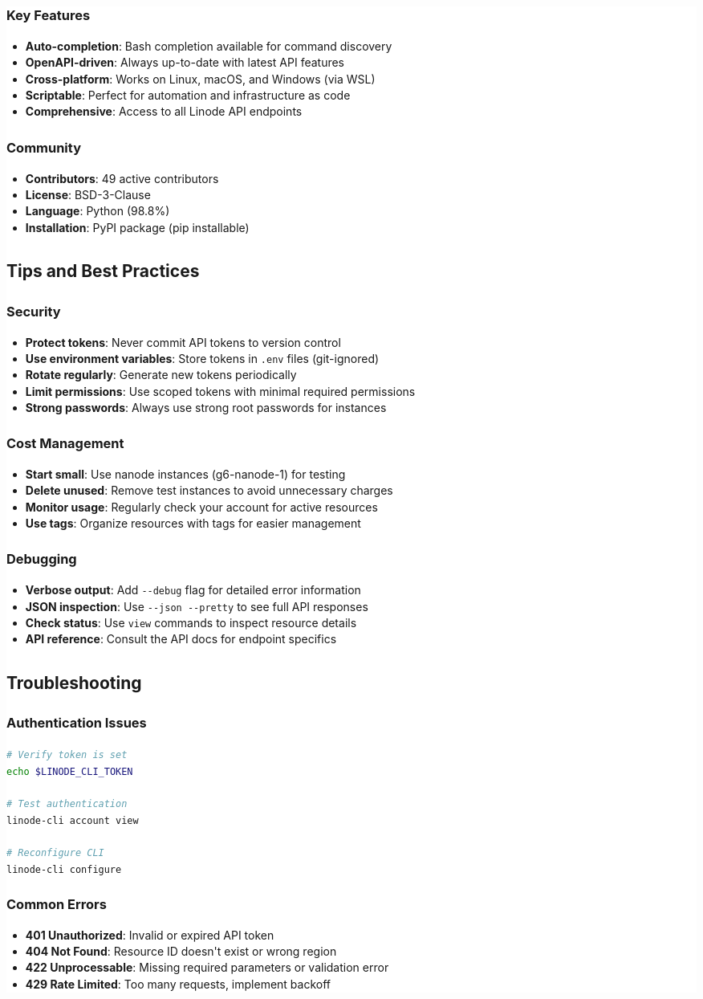 ### Key Features
- **Auto-completion**: Bash completion available for command discovery
- **OpenAPI-driven**: Always up-to-date with latest API features
- **Cross-platform**: Works on Linux, macOS, and Windows (via WSL)
- **Scriptable**: Perfect for automation and infrastructure as code
- **Comprehensive**: Access to all Linode API endpoints

### Community
- **Contributors**: 49 active contributors
- **License**: BSD-3-Clause
- **Language**: Python (98.8%)
- **Installation**: PyPI package (pip installable)

## Tips and Best Practices

### Security
- **Protect tokens**: Never commit API tokens to version control
- **Use environment variables**: Store tokens in `.env` files (git-ignored)
- **Rotate regularly**: Generate new tokens periodically
- **Limit permissions**: Use scoped tokens with minimal required permissions
- **Strong passwords**: Always use strong root passwords for instances

### Cost Management
- **Start small**: Use nanode instances (g6-nanode-1) for testing
- **Delete unused**: Remove test instances to avoid unnecessary charges
- **Monitor usage**: Regularly check your account for active resources
- **Use tags**: Organize resources with tags for easier management

### Debugging
- **Verbose output**: Add `--debug` flag for detailed error information
- **JSON inspection**: Use `--json --pretty` to see full API responses
- **Check status**: Use `view` commands to inspect resource details
- **API reference**: Consult the API docs for endpoint specifics

## Troubleshooting

### Authentication Issues
```bash
# Verify token is set
echo $LINODE_CLI_TOKEN

# Test authentication
linode-cli account view

# Reconfigure CLI
linode-cli configure
```

### Common Errors
- **401 Unauthorized**: Invalid or expired API token
- **404 Not Found**: Resource ID doesn't exist or wrong region
- **422 Unprocessable**: Missing required parameters or validation error
- **429 Rate Limited**: Too many requests, implement backoff
